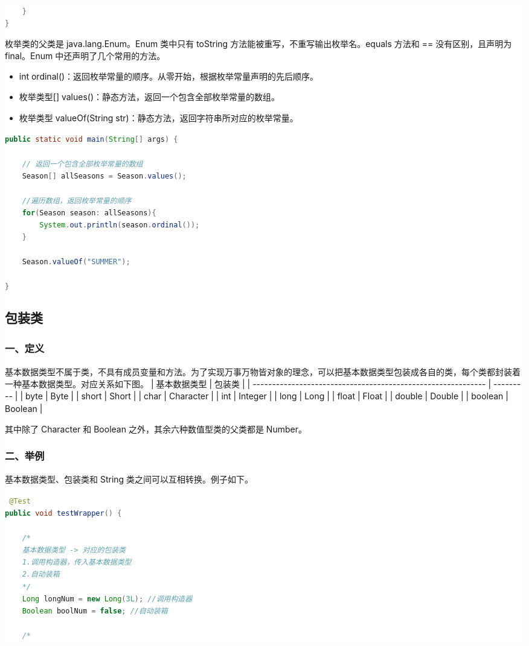 ```java
    }
}
```
枚举类的父类是 java.lang.Enum。Enum 类中只有 toString 方法能被重写，不重写输出枚举名。equals 方法和 == 没有区别，且声明为 final。Enum 中还声明了几个常用的方法。

-   int ordinal()：返回枚举常量的顺序。从零开始，根据枚举常量声明的先后顺序。

-   枚举类型[] values()：静态方法，返回一个包含全部枚举常量的数组。
-   枚举类型 valueOf(String str)：静态方法，返回字符串所对应的枚举常量。

```java
public static void main(String[] args) {
       
    // 返回一个包含全部枚举常量的数组
    Season[] allSeasons = Season.values();
        
    //遍历数组，返回枚举常量的顺序
    for(Season season: allSeasons){
        System.out.println(season.ordinal());
    }
        
    Season.valueOf("SUMMER");
        
}
```

## 包装类
### 一、定义
基本数据类型不属于类，不具有成员变量和方法。为了实现万事万物皆对象的理念，可以把基本数据类型包装成各自的类，每个类都封装着一种基本数据类型。对应关系如下图。
| 基本数据类型                                                 | 包装类    |
| ------------------------------------------------------------ | --------- |
| byte                                                         | Byte      |
| short                                                        | Short     |
| char                                                         | Character |
| int                                                          | Integer   |
| long                                                         | Long      |
| float                                                        | Float     |
| double                                                       | Double    |
| boolean                                                      | Boolean   |

其中除了 Character 和 Boolean 之外，其余六种数值型类的父类都是 Number。 

### 二、举例                                             
基本数据类型、包装类和 String 类之间可以互相转换。例子如下。 
```java
 @Test
public void testWrapper() {

    /*
    基本数据类型 -> 对应的包装类
    1.调用构造器，传入基本数据类型
    2.自动装箱
    */
    Long longNum = new Long(3L); //调用构造器
    Boolean boolNum = false; //自动装箱

    /*
```